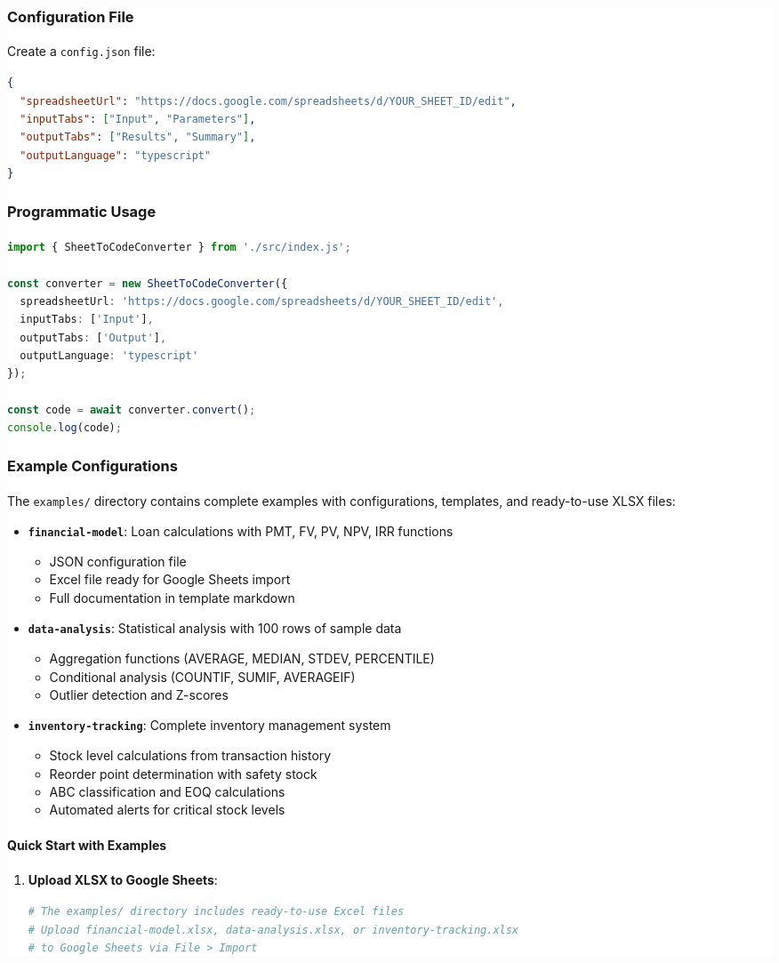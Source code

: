 ### Configuration File

Create a `config.json` file:

```json
{
  "spreadsheetUrl": "https://docs.google.com/spreadsheets/d/YOUR_SHEET_ID/edit",
  "inputTabs": ["Input", "Parameters"],
  "outputTabs": ["Results", "Summary"],
  "outputLanguage": "typescript"
}
```

### Programmatic Usage

```typescript
import { SheetToCodeConverter } from './src/index.js';

const converter = new SheetToCodeConverter({
  spreadsheetUrl: 'https://docs.google.com/spreadsheets/d/YOUR_SHEET_ID/edit',
  inputTabs: ['Input'],
  outputTabs: ['Output'],
  outputLanguage: 'typescript'
});

const code = await converter.convert();
console.log(code);
```

### Example Configurations

The `examples/` directory contains complete examples with configurations, templates, and ready-to-use XLSX files:

- **`financial-model`**: Loan calculations with PMT, FV, PV, NPV, IRR functions
  - JSON configuration file
  - Excel file ready for Google Sheets import
  - Full documentation in template markdown
  
- **`data-analysis`**: Statistical analysis with 100 rows of sample data
  - Aggregation functions (AVERAGE, MEDIAN, STDEV, PERCENTILE)
  - Conditional analysis (COUNTIF, SUMIF, AVERAGEIF)
  - Outlier detection and Z-scores
  
- **`inventory-tracking`**: Complete inventory management system
  - Stock level calculations from transaction history
  - Reorder point determination with safety stock
  - ABC classification and EOQ calculations
  - Automated alerts for critical stock levels

#### Quick Start with Examples

1. **Upload XLSX to Google Sheets**:
   ```bash
   # The examples/ directory includes ready-to-use Excel files
   # Upload financial-model.xlsx, data-analysis.xlsx, or inventory-tracking.xlsx
   # to Google Sheets via File > Import
   ```
